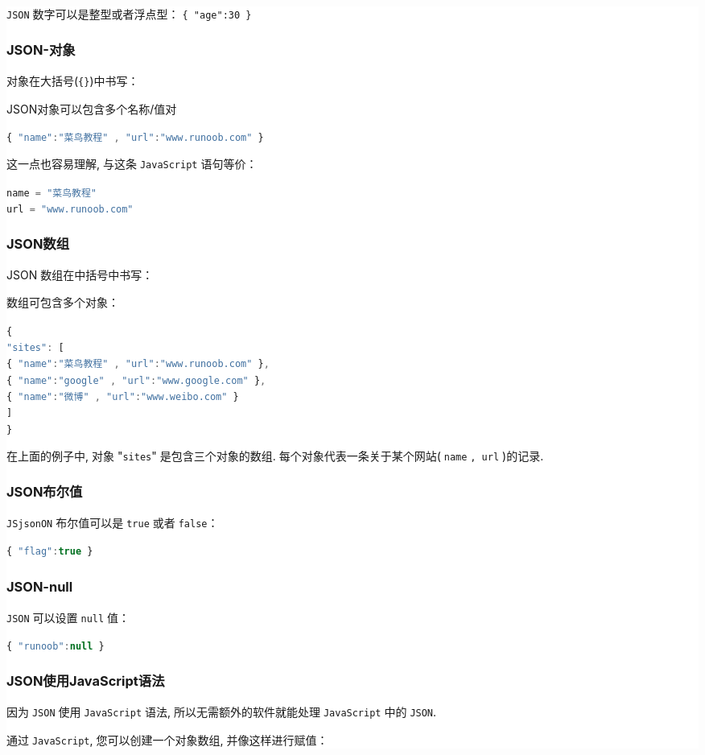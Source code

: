 `JSON` 数字可以是整型或者浮点型：
`{ "age":30 }`

### JSON-对象

对象在大括号(`{}`)中书写：

JSON对象可以包含多个名称/值对

```javascript
{ "name":"菜鸟教程" , "url":"www.runoob.com" }
```

这一点也容易理解, 与这条 `JavaScript` 语句等价：

```javascript
name = "菜鸟教程"
url = "www.runoob.com"
```

### JSON数组

JSON 数组在中括号中书写：

数组可包含多个对象：

```javascript
{
"sites": [
{ "name":"菜鸟教程" , "url":"www.runoob.com" },
{ "name":"google" , "url":"www.google.com" },
{ "name":"微博" , "url":"www.weibo.com" }
]
}
```

在上面的例子中, 对象 "`sites`" 是包含三个对象的数组. 每个对象代表一条关于某个网站( `name` `, url` )的记录. 

### JSON布尔值

`JSjsonON` 布尔值可以是 `true` 或者 `false`：

```javascript
{ "flag":true }
```

### JSON-null

`JSON` 可以设置 `null` 值：

```javascript
{ "runoob":null }
```

### JSON使用JavaScript语法

因为 `JSON` 使用 `JavaScript` 语法, 所以无需额外的软件就能处理 `JavaScript` 中的 `JSON`. 

通过 `JavaScript`, 您可以创建一个对象数组, 并像这样进行赋值：
